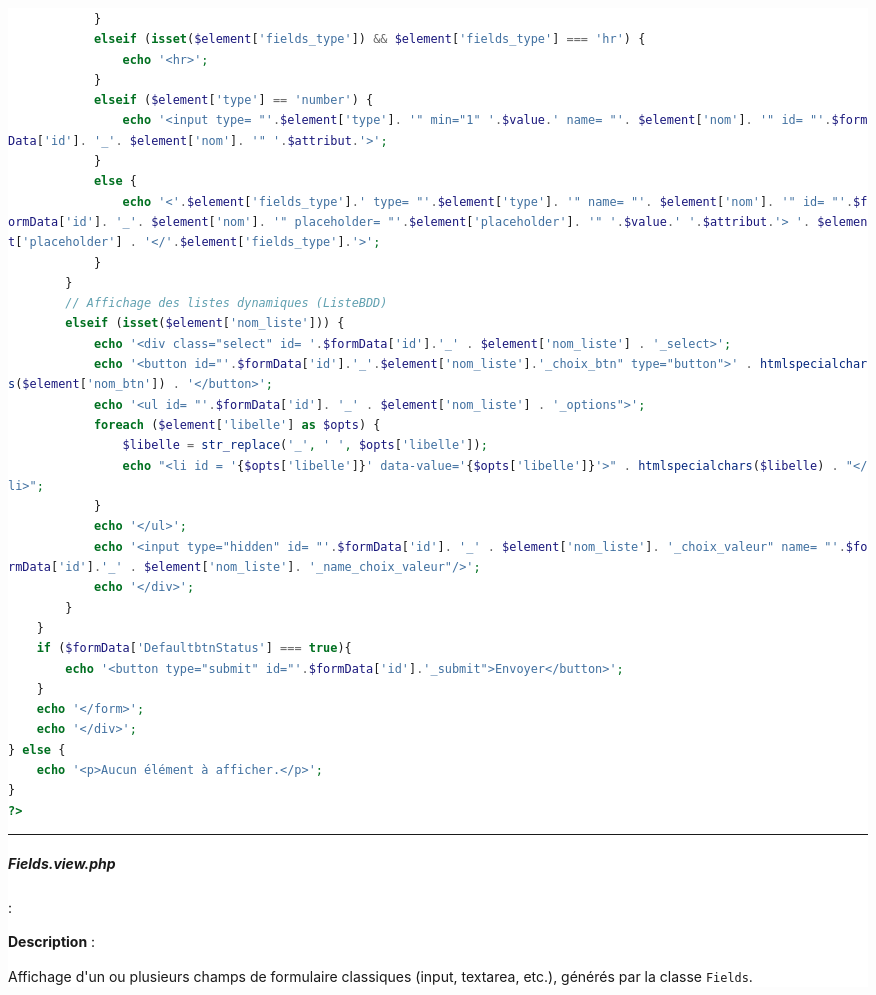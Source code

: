 ```php
            }
            elseif (isset($element['fields_type']) && $element['fields_type'] === 'hr') {
                echo '<hr>';
            }
            elseif ($element['type'] == 'number') {
                echo '<input type= "'.$element['type']. '" min="1" '.$value.' name= "'. $element['nom']. '" id= "'.$formData['id']. '_'. $element['nom']. '" '.$attribut.'>';
            }
            else {
                echo '<'.$element['fields_type'].' type= "'.$element['type']. '" name= "'. $element['nom']. '" id= "'.$formData['id']. '_'. $element['nom']. '" placeholder= "'.$element['placeholder']. '" '.$value.' '.$attribut.'> '. $element['placeholder'] . '</'.$element['fields_type'].'>';
            }
        }
        // Affichage des listes dynamiques (ListeBDD)
        elseif (isset($element['nom_liste'])) {
            echo '<div class="select" id= '.$formData['id'].'_' . $element['nom_liste'] . '_select>';
            echo '<button id="'.$formData['id'].'_'.$element['nom_liste'].'_choix_btn" type="button">' . htmlspecialchars($element['nom_btn']) . '</button>';
            echo '<ul id= "'.$formData['id']. '_' . $element['nom_liste'] . '_options">';
            foreach ($element['libelle'] as $opts) {
                $libelle = str_replace('_', ' ', $opts['libelle']);
                echo "<li id = '{$opts['libelle']}' data-value='{$opts['libelle']}'>" . htmlspecialchars($libelle) . "</li>";
            }
            echo '</ul>';
            echo '<input type="hidden" id= "'.$formData['id']. '_' . $element['nom_liste']. '_choix_valeur" name= "'.$formData['id'].'_' . $element['nom_liste']. '_name_choix_valeur"/>';
            echo '</div>';
        }
    }
    if ($formData['DefaultbtnStatus'] === true){
        echo '<button type="submit" id="'.$formData['id'].'_submit">Envoyer</button>';
    }
    echo '</form>';
    echo '</div>';
} else {
    echo '<p>Aucun élément à afficher.</p>';
}
?>
```

---

##### Fields.view.php

:

**Description** :

Affichage d'un ou plusieurs champs de formulaire classiques (input, textarea, etc.), générés par la classe `Fields`.

